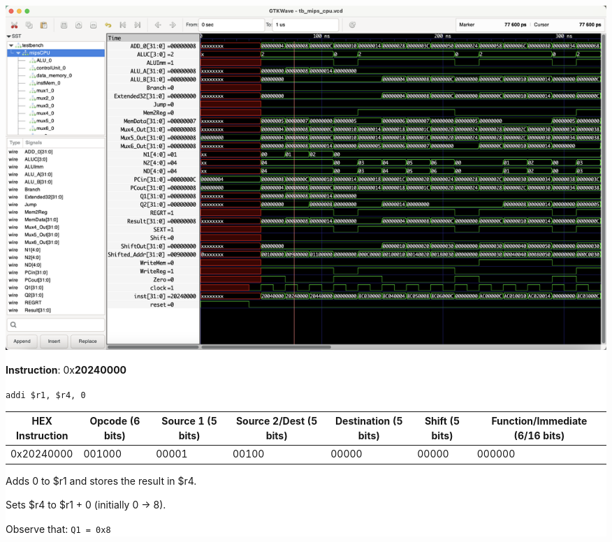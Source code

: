 ![WX20231224-181915@2x.png](Single%20Cycle%20MIPS%20CPU%20in%20Verilog%20(%E5%8D%95%E5%91%A8%E6%9C%9FCPU%E7%94%B5%E8%B7%AF%E8%AE%BE%E8%AE%A1)%209df84b1f9e8746149b309d32fa3933c4/WX20231224-1819152x.png)

**Instruction**: 0x**20240000**

`addi $r1, $r4, 0`

| HEX Instruction | Opcode (6 bits) | Source 1 (5 bits) | Source 2/Dest (5 bits) | Destination (5 bits) | Shift (5 bits) | Function/Immediate (6/16 bits) |
| --- | --- | --- | --- | --- | --- | --- |
| 0x20240000 | 001000 | 00001 | 00100 | 00000 | 00000 | 000000 |

Adds 0 to $r1  and stores the result in $r4.

Sets $r4 to $r1 + 0 (initially 0 → 8).

Observe that: `Q1 = 0x8`
